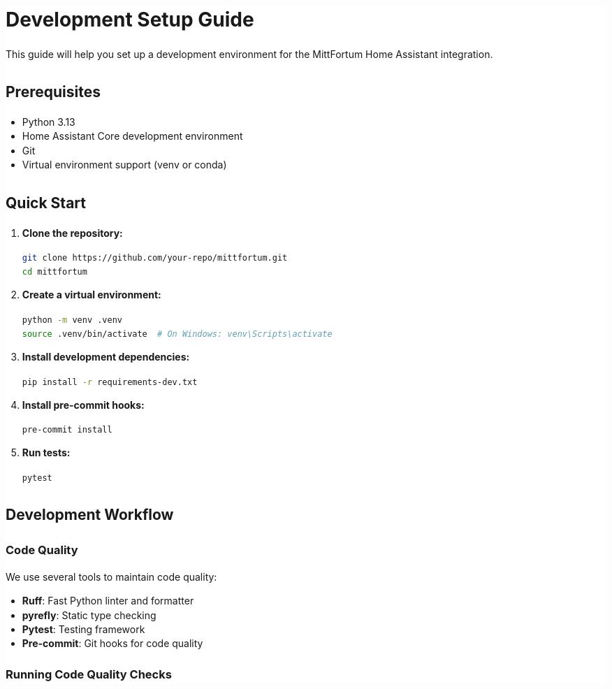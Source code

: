 # Development Setup Guide

This guide will help you set up a development environment for the MittFortum Home Assistant integration.

## Prerequisites

- Python 3.13
- Home Assistant Core development environment
- Git
- Virtual environment support (venv or conda)

## Quick Start

1. **Clone the repository:**
   ```bash
   git clone https://github.com/your-repo/mittfortum.git
   cd mittfortum
   ```

2. **Create a virtual environment:**
   ```bash
   python -m venv .venv
   source .venv/bin/activate  # On Windows: venv\Scripts\activate
   ```

3. **Install development dependencies:**
   ```bash
   pip install -r requirements-dev.txt
   ```

4. **Install pre-commit hooks:**
   ```bash
   pre-commit install
   ```

5. **Run tests:**
   ```bash
   pytest
   ```

## Development Workflow

### Code Quality

We use several tools to maintain code quality:

- **Ruff**: Fast Python linter and formatter
- **pyrefly**: Static type checking
- **Pytest**: Testing framework
- **Pre-commit**: Git hooks for code quality

### Running Code Quality Checks
